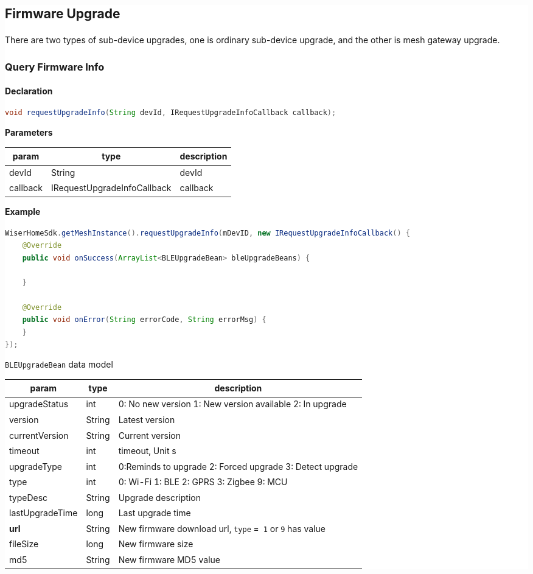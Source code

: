 ## Firmware Upgrade

There are two types of sub-device upgrades, one is ordinary sub-device upgrade, and the other is mesh gateway upgrade.

### Query Firmware Info

**Declaration**

```java
void requestUpgradeInfo(String devId, IRequestUpgradeInfoCallback callback);
```

**Parameters**

|param|type|description|
|--|--|--|
|devId|String|devId|
|callback|IRequestUpgradeInfoCallback|callback|

**Example**

```java
WiserHomeSdk.getMeshInstance().requestUpgradeInfo(mDevID, new IRequestUpgradeInfoCallback() {
    @Override
    public void onSuccess(ArrayList<BLEUpgradeBean> bleUpgradeBeans) {
       
    }

    @Override
    public void onError(String errorCode, String errorMsg) {
    }
});
```

`BLEUpgradeBean`  data model

|param|type|description|
|------|------|-------|
|upgradeStatus|int|0: No new version 1: New version available 2: In upgrade|
|version| String|Latest version|
|currentVersion| String |Current version|
|timeout| int| timeout, Unit s|
|upgradeType|int|0:Reminds to upgrade 2: Forced upgrade 3: Detect upgrade|
|type|int|0: Wi-Fi 1: BLE  2: GPRS 3: Zigbee 9: MCU|
|typeDesc| String |Upgrade description|
|lastUpgradeTime|long|Last upgrade time|
|**url**|String|New firmware download url, `type` =` 1` or `9` has value|
|fileSize|long|New firmware size|
|md5|String|New firmware MD5 value|
